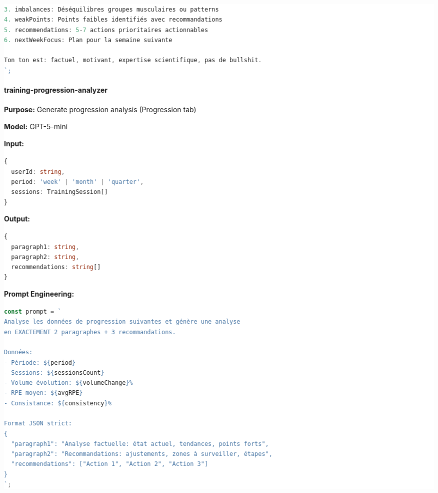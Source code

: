```typescript
3. imbalances: Déséquilibres groupes musculaires ou patterns
4. weakPoints: Points faibles identifiés avec recommandations
5. recommendations: 5-7 actions prioritaires actionnables
6. nextWeekFocus: Plan pour la semaine suivante

Ton ton est: factuel, motivant, expertise scientifique, pas de bullshit.
`;
```

#### training-progression-analyzer

**Purpose:** Generate progression analysis (Progression tab)

**Model:** GPT-5-mini

**Input:**
```typescript
{
  userId: string,
  period: 'week' | 'month' | 'quarter',
  sessions: TrainingSession[]
}
```

**Output:**
```typescript
{
  paragraph1: string,
  paragraph2: string,
  recommendations: string[]
}
```

**Prompt Engineering:**
```typescript
const prompt = `
Analyse les données de progression suivantes et génère une analyse
en EXACTEMENT 2 paragraphes + 3 recommandations.

Données:
- Période: ${period}
- Sessions: ${sessionsCount}
- Volume évolution: ${volumeChange}%
- RPE moyen: ${avgRPE}
- Consistance: ${consistency}%

Format JSON strict:
{
  "paragraph1": "Analyse factuelle: état actuel, tendances, points forts",
  "paragraph2": "Recommandations: ajustements, zones à surveiller, étapes",
  "recommendations": ["Action 1", "Action 2", "Action 3"]
}
`;
```
